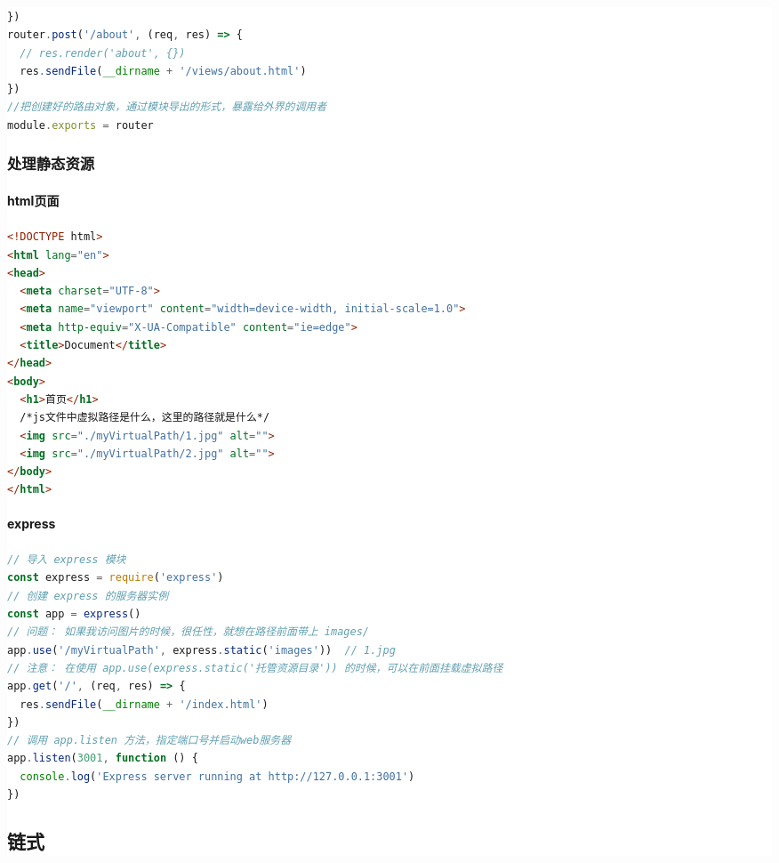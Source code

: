 ```javascript
})
router.post('/about', (req, res) => {
  // res.render('about', {})
  res.sendFile(__dirname + '/views/about.html')
})
//把创建好的路由对象，通过模块导出的形式，暴露给外界的调用者
module.exports = router
```

### 处理静态资源

#### html页面

```html
<!DOCTYPE html>
<html lang="en">
<head>
  <meta charset="UTF-8">
  <meta name="viewport" content="width=device-width, initial-scale=1.0">
  <meta http-equiv="X-UA-Compatible" content="ie=edge">
  <title>Document</title>
</head>
<body>
  <h1>首页</h1>
  /*js文件中虚拟路径是什么，这里的路径就是什么*/
  <img src="./myVirtualPath/1.jpg" alt="">
  <img src="./myVirtualPath/2.jpg" alt="">
</body>
</html>
```

#### express

```javascript
// 导入 express 模块
const express = require('express')
// 创建 express 的服务器实例
const app = express()
// 问题： 如果我访问图片的时候，很任性，就想在路径前面带上 images/  
app.use('/myVirtualPath', express.static('images'))  // 1.jpg
// 注意： 在使用 app.use(express.static('托管资源目录')) 的时候，可以在前面挂载虚拟路径
app.get('/', (req, res) => {
  res.sendFile(__dirname + '/index.html')
})
// 调用 app.listen 方法，指定端口号并启动web服务器
app.listen(3001, function () {
  console.log('Express server running at http://127.0.0.1:3001')
})
```

## 链式
